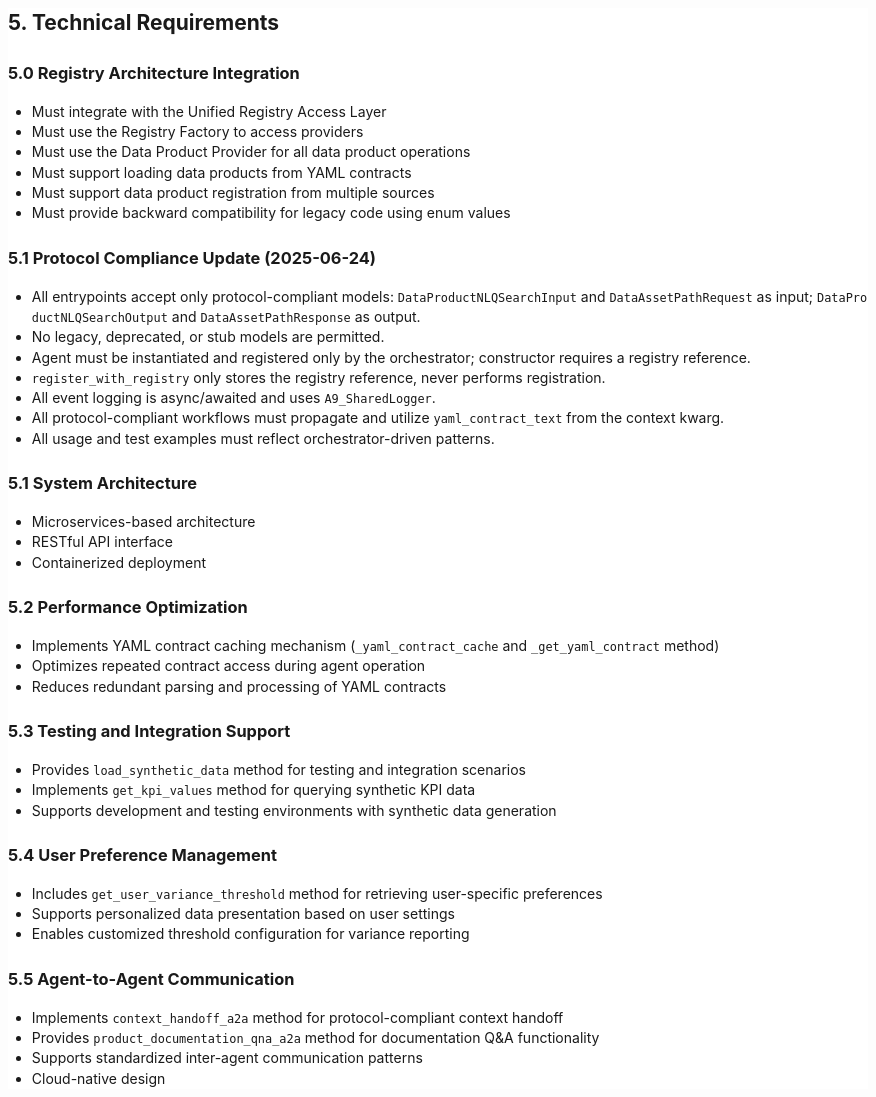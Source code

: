 ## 5. Technical Requirements

### 5.0 Registry Architecture Integration
- Must integrate with the Unified Registry Access Layer
- Must use the Registry Factory to access providers
- Must use the Data Product Provider for all data product operations
- Must support loading data products from YAML contracts
- Must support data product registration from multiple sources
- Must provide backward compatibility for legacy code using enum values

### 5.1 Protocol Compliance Update (2025-06-24)
- All entrypoints accept only protocol-compliant models: `DataProductNLQSearchInput` and `DataAssetPathRequest` as input; `DataProductNLQSearchOutput` and `DataAssetPathResponse` as output.
- No legacy, deprecated, or stub models are permitted.
- Agent must be instantiated and registered only by the orchestrator; constructor requires a registry reference.
- `register_with_registry` only stores the registry reference, never performs registration.
- All event logging is async/awaited and uses `A9_SharedLogger`.
- All protocol-compliant workflows must propagate and utilize `yaml_contract_text` from the context kwarg.
- All usage and test examples must reflect orchestrator-driven patterns.

### 5.1 System Architecture
- Microservices-based architecture
- RESTful API interface
- Containerized deployment

### 5.2 Performance Optimization
- Implements YAML contract caching mechanism (`_yaml_contract_cache` and `_get_yaml_contract` method)
- Optimizes repeated contract access during agent operation
- Reduces redundant parsing and processing of YAML contracts

### 5.3 Testing and Integration Support
- Provides `load_synthetic_data` method for testing and integration scenarios
- Implements `get_kpi_values` method for querying synthetic KPI data
- Supports development and testing environments with synthetic data generation

### 5.4 User Preference Management
- Includes `get_user_variance_threshold` method for retrieving user-specific preferences
- Supports personalized data presentation based on user settings
- Enables customized threshold configuration for variance reporting

### 5.5 Agent-to-Agent Communication
- Implements `context_handoff_a2a` method for protocol-compliant context handoff
- Provides `product_documentation_qna_a2a` method for documentation Q&A functionality
- Supports standardized inter-agent communication patterns
- Cloud-native design
